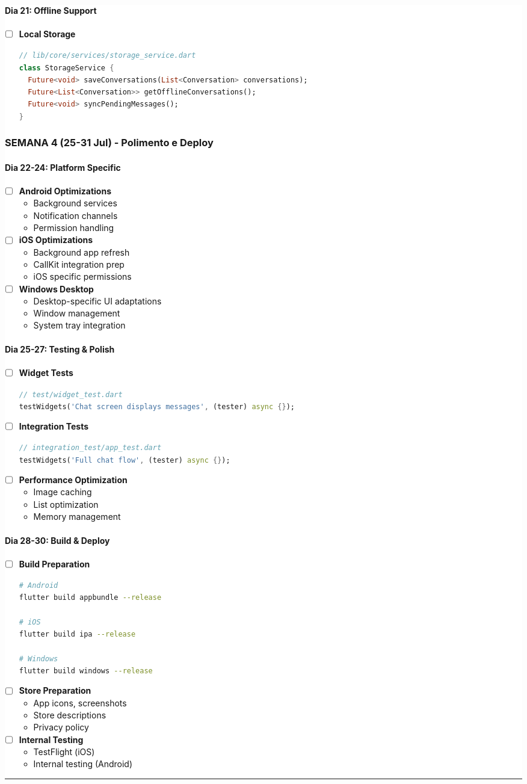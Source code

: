 #### **Dia 21: Offline Support**
- [ ] **Local Storage**
  ```dart
  // lib/core/services/storage_service.dart
  class StorageService {
    Future<void> saveConversations(List<Conversation> conversations);
    Future<List<Conversation>> getOfflineConversations();
    Future<void> syncPendingMessages();
  }
  ```

### **SEMANA 4 (25-31 Jul)** - Polimento e Deploy

#### **Dia 22-24: Platform Specific**
- [ ] **Android Optimizations**
  - Background services
  - Notification channels
  - Permission handling
- [ ] **iOS Optimizations**
  - Background app refresh
  - CallKit integration prep
  - iOS specific permissions
- [ ] **Windows Desktop**
  - Desktop-specific UI adaptations
  - Window management
  - System tray integration

#### **Dia 25-27: Testing & Polish**
- [ ] **Widget Tests**
  ```dart
  // test/widget_test.dart
  testWidgets('Chat screen displays messages', (tester) async {});
  ```
- [ ] **Integration Tests**
  ```dart
  // integration_test/app_test.dart
  testWidgets('Full chat flow', (tester) async {});
  ```
- [ ] **Performance Optimization**
  - Image caching
  - List optimization
  - Memory management

#### **Dia 28-30: Build & Deploy**
- [ ] **Build Preparation**
  ```bash
  # Android
  flutter build appbundle --release
  
  # iOS
  flutter build ipa --release
  
  # Windows
  flutter build windows --release
  ```
- [ ] **Store Preparation**
  - App icons, screenshots
  - Store descriptions
  - Privacy policy
- [ ] **Internal Testing**
  - TestFlight (iOS)
  - Internal testing (Android)

---